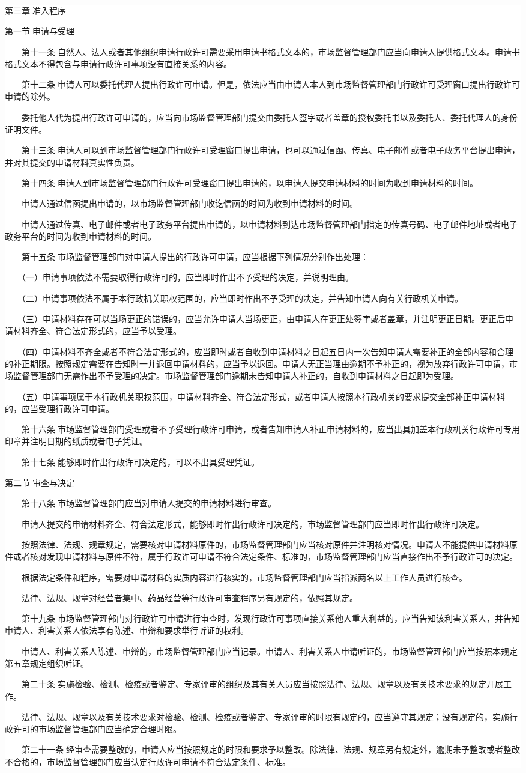 
第三章 准入程序

第一节 申请与受理

 

 
　　第十一条 自然人、法人或者其他组织申请行政许可需要采用申请书格式文本的，市场监督管理部门应当向申请人提供格式文本。申请书格式文本不得包含与申请行政许可事项没有直接关系的内容。

　　第十二条 申请人可以委托代理人提出行政许可申请。但是，依法应当由申请人本人到市场监督管理部门行政许可受理窗口提出行政许可申请的除外。

　　委托他人代为提出行政许可申请的，应当向市场监督管理部门提交由委托人签字或者盖章的授权委托书以及委托人、委托代理人的身份证明文件。

　　第十三条 申请人可以到市场监督管理部门行政许可受理窗口提出申请，也可以通过信函、传真、电子邮件或者电子政务平台提出申请，并对其提交的申请材料真实性负责。

　　第十四条 申请人到市场监督管理部门行政许可受理窗口提出申请的，以申请人提交申请材料的时间为收到申请材料的时间。

　　申请人通过信函提出申请的，以市场监督管理部门收讫信函的时间为收到申请材料的时间。

　　申请人通过传真、电子邮件或者电子政务平台提出申请的，以申请材料到达市场监督管理部门指定的传真号码、电子邮件地址或者电子政务平台的时间为收到申请材料的时间。

　　第十五条 市场监督管理部门对申请人提出的行政许可申请，应当根据下列情况分别作出处理：

　　（一）申请事项依法不需要取得行政许可的，应当即时作出不予受理的决定，并说明理由。

　　（二）申请事项依法不属于本行政机关职权范围的，应当即时作出不予受理的决定，并告知申请人向有关行政机关申请。

　　（三）申请材料存在可以当场更正的错误的，应当允许申请人当场更正，由申请人在更正处签字或者盖章，并注明更正日期。更正后申请材料齐全、符合法定形式的，应当予以受理。

　　（四）申请材料不齐全或者不符合法定形式的，应当即时或者自收到申请材料之日起五日内一次告知申请人需要补正的全部内容和合理的补正期限。按照规定需要在告知时一并退回申请材料的，应当予以退回。申请人无正当理由逾期不予补正的，视为放弃行政许可申请，市场监督管理部门无需作出不予受理的决定。市场监督管理部门逾期未告知申请人补正的，自收到申请材料之日起即为受理。

　　（五）申请事项属于本行政机关职权范围，申请材料齐全、符合法定形式，或者申请人按照本行政机关的要求提交全部补正申请材料的，应当受理行政许可申请。

　　第十六条 市场监督管理部门受理或者不予受理行政许可申请，或者告知申请人补正申请材料的，应当出具加盖本行政机关行政许可专用印章并注明日期的纸质或者电子凭证。

　　第十七条 能够即时作出行政许可决定的，可以不出具受理凭证。

 
 

第二节 审查与决定

 

 
　　第十八条 市场监督管理部门应当对申请人提交的申请材料进行审查。

　　申请人提交的申请材料齐全、符合法定形式，能够即时作出行政许可决定的，市场监督管理部门应当即时作出行政许可决定。

　　按照法律、法规、规章规定，需要核对申请材料原件的，市场监督管理部门应当核对原件并注明核对情况。申请人不能提供申请材料原件或者核对发现申请材料与原件不符，属于行政许可申请不符合法定条件、标准的，市场监督管理部门应当直接作出不予行政许可的决定。

　　根据法定条件和程序，需要对申请材料的实质内容进行核实的，市场监督管理部门应当指派两名以上工作人员进行核查。

　　法律、法规、规章对经营者集中、药品经营等行政许可审查程序另有规定的，依照其规定。

　　第十九条 市场监督管理部门对行政许可申请进行审查时，发现行政许可事项直接关系他人重大利益的，应当告知该利害关系人，并告知申请人、利害关系人依法享有陈述、申辩和要求举行听证的权利。

　　申请人、利害关系人陈述、申辩的，市场监督管理部门应当记录。申请人、利害关系人申请听证的，市场监督管理部门应当按照本规定第五章规定组织听证。

　　第二十条 实施检验、检测、检疫或者鉴定、专家评审的组织及其有关人员应当按照法律、法规、规章以及有关技术要求的规定开展工作。

　　法律、法规、规章以及有关技术要求对检验、检测、检疫或者鉴定、专家评审的时限有规定的，应当遵守其规定；没有规定的，实施行政许可的市场监督管理部门应当确定合理时限。

　　第二十一条 经审查需要整改的，申请人应当按照规定的时限和要求予以整改。除法律、法规、规章另有规定外，逾期未予整改或者整改不合格的，市场监督管理部门应当认定行政许可申请不符合法定条件、标准。
